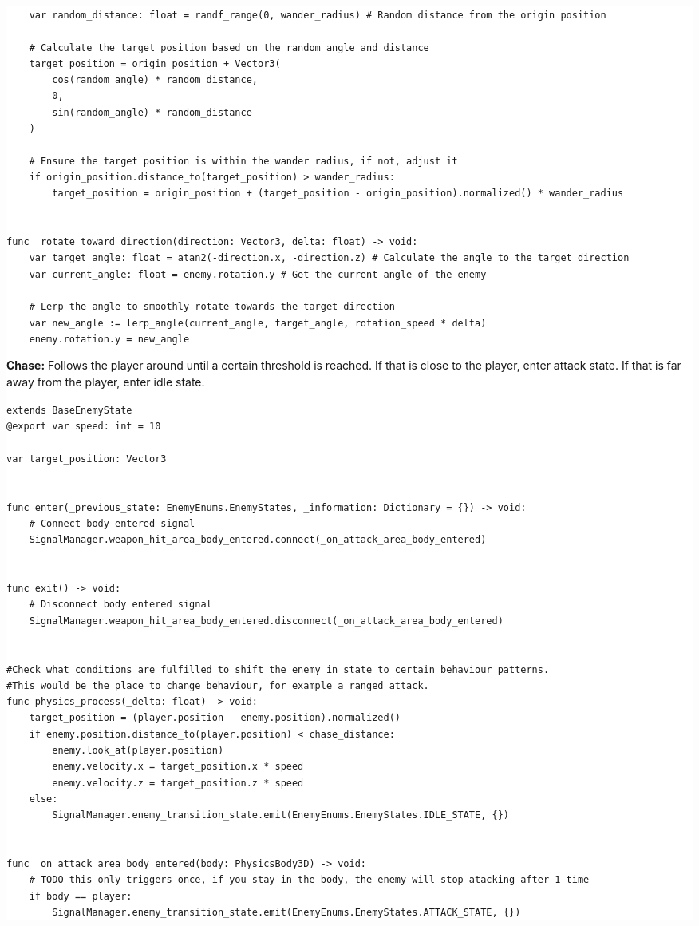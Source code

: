```gdscript
	var random_distance: float = randf_range(0, wander_radius) # Random distance from the origin position

	# Calculate the target position based on the random angle and distance
	target_position = origin_position + Vector3(
		cos(random_angle) * random_distance,
		0,
		sin(random_angle) * random_distance
	)

	# Ensure the target position is within the wander radius, if not, adjust it
	if origin_position.distance_to(target_position) > wander_radius:
		target_position = origin_position + (target_position - origin_position).normalized() * wander_radius


func _rotate_toward_direction(direction: Vector3, delta: float) -> void:
	var target_angle: float = atan2(-direction.x, -direction.z) # Calculate the angle to the target direction
	var current_angle: float = enemy.rotation.y # Get the current angle of the enemy

	# Lerp the angle to smoothly rotate towards the target direction
	var new_angle := lerp_angle(current_angle, target_angle, rotation_speed * delta)
	enemy.rotation.y = new_angle

```
**Chase:** Follows the player around until a certain threshold is reached. If that is close to the player, enter attack state. If that is far away from the player, enter idle state.
```gdscript
extends BaseEnemyState
@export var speed: int = 10

var target_position: Vector3


func enter(_previous_state: EnemyEnums.EnemyStates, _information: Dictionary = {}) -> void:
	# Connect body entered signal
	SignalManager.weapon_hit_area_body_entered.connect(_on_attack_area_body_entered)


func exit() -> void:
	# Disconnect body entered signal
	SignalManager.weapon_hit_area_body_entered.disconnect(_on_attack_area_body_entered)


#Check what conditions are fulfilled to shift the enemy in state to certain behaviour patterns.
#This would be the place to change behaviour, for example a ranged attack.
func physics_process(_delta: float) -> void:
	target_position = (player.position - enemy.position).normalized()
	if enemy.position.distance_to(player.position) < chase_distance:
		enemy.look_at(player.position)
		enemy.velocity.x = target_position.x * speed
		enemy.velocity.z = target_position.z * speed
	else:
		SignalManager.enemy_transition_state.emit(EnemyEnums.EnemyStates.IDLE_STATE, {})


func _on_attack_area_body_entered(body: PhysicsBody3D) -> void:
	# TODO this only triggers once, if you stay in the body, the enemy will stop atacking after 1 time
	if body == player:
		SignalManager.enemy_transition_state.emit(EnemyEnums.EnemyStates.ATTACK_STATE, {})
```